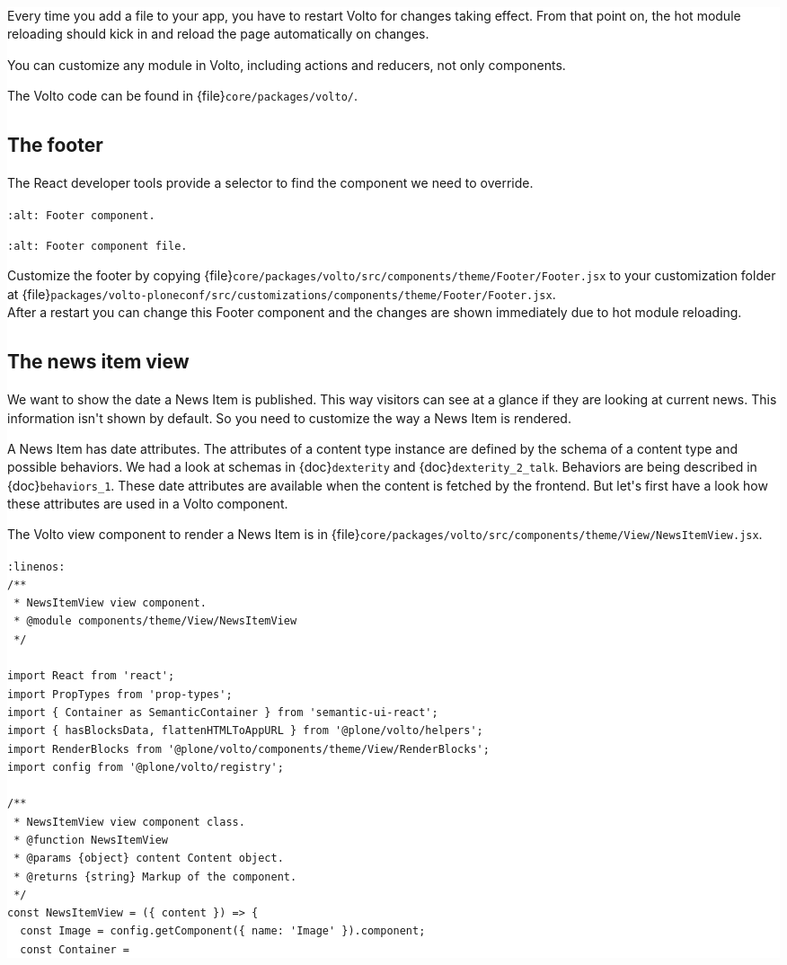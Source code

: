 Every time you add a file to your app, you have to restart Volto for changes taking effect.
From that point on, the hot module reloading should kick in and reload the page automatically on changes.

You can customize any module in Volto, including actions and reducers, not only components.

The Volto code can be found in {file}`core/packages/volto/`.


## The footer

The React developer tools provide a selector to find the component we need to override.

```{figure} _static/inspect_components_1.png
:alt: Footer component.
```

```{figure} _static/inspect_components_2.png
:alt: Footer component file.
```

Customize the footer by copying {file}`core/packages/volto/src/components/theme/Footer/Footer.jsx` to your customization folder at {file}`packages/volto-ploneconf/src/customizations/components/theme/Footer/Footer.jsx`.  
After a restart you can change this Footer component and the changes are shown immediately due to hot module reloading.


## The news item view

We want to show the date a News Item is published.
This way visitors can see at a glance if they are looking at current news.
This information isn't shown by default.
So you need to customize the way a News Item is rendered.

A News Item has date attributes.
The attributes of a content type instance are defined by the schema of a content type and possible behaviors.
We had a look at schemas in {doc}`dexterity` and {doc}`dexterity_2_talk`.
Behaviors are being described in {doc}`behaviors_1`.
These date attributes are available when the content is fetched by the frontend.
But let's first have a look how these attributes are used in a Volto component.

The Volto view component to render a News Item is in {file}`core/packages/volto/src/components/theme/View/NewsItemView.jsx`.

```{code-block} jsx
:linenos:
/**
 * NewsItemView view component.
 * @module components/theme/View/NewsItemView
 */

import React from 'react';
import PropTypes from 'prop-types';
import { Container as SemanticContainer } from 'semantic-ui-react';
import { hasBlocksData, flattenHTMLToAppURL } from '@plone/volto/helpers';
import RenderBlocks from '@plone/volto/components/theme/View/RenderBlocks';
import config from '@plone/volto/registry';

/**
 * NewsItemView view component class.
 * @function NewsItemView
 * @params {object} content Content object.
 * @returns {string} Markup of the component.
 */
const NewsItemView = ({ content }) => {
  const Image = config.getComponent({ name: 'Image' }).component;
  const Container =
```